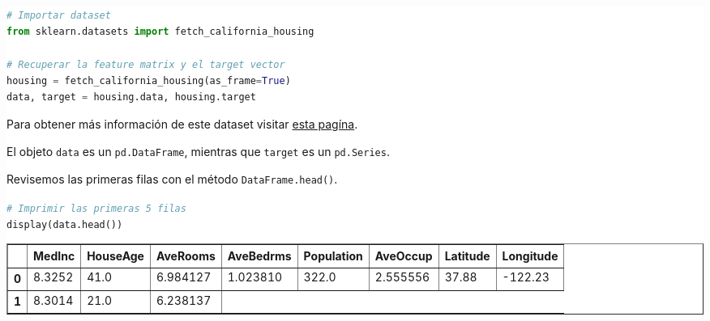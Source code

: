 
```python
# Importar dataset
from sklearn.datasets import fetch_california_housing

# Recuperar la feature matrix y el target vector
housing = fetch_california_housing(as_frame=True)
data, target = housing.data, housing.target
```

Para obtener más información de este dataset visitar [esta pagína](https://scikit-learn.org/stable/datasets/real_world.html#california-housing-dataset).

El objeto `data` es un `pd.DataFrame`, mientras que `target` es un `pd.Series`.

Revisemos las primeras filas con el método `DataFrame.head()`.


```python
# Imprimir las primeras 5 filas
display(data.head())
```


<div>
<style scoped>
    .dataframe tbody tr th:only-of-type {
        vertical-align: middle;
    }

    .dataframe tbody tr th {
        vertical-align: top;
    }

    .dataframe thead th {
        text-align: right;
    }
</style>
<table border="1" class="dataframe">
  <thead>
    <tr style="text-align: right;">
      <th></th>
      <th>MedInc</th>
      <th>HouseAge</th>
      <th>AveRooms</th>
      <th>AveBedrms</th>
      <th>Population</th>
      <th>AveOccup</th>
      <th>Latitude</th>
      <th>Longitude</th>
    </tr>
  </thead>
  <tbody>
    <tr>
      <th>0</th>
      <td>8.3252</td>
      <td>41.0</td>
      <td>6.984127</td>
      <td>1.023810</td>
      <td>322.0</td>
      <td>2.555556</td>
      <td>37.88</td>
      <td>-122.23</td>
    </tr>
    <tr>
      <th>1</th>
      <td>8.3014</td>
      <td>21.0</td>
      <td>6.238137</td>